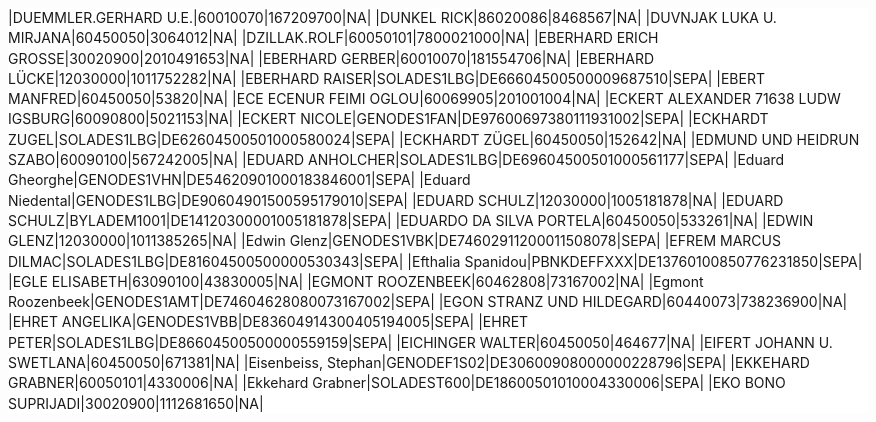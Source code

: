 |DUEMMLER.GERHARD U.E.|60010070|167209700|NA|
|DUNKEL RICK|86020086|8468567|NA|
|DUVNJAK LUKA U. MIRJANA|60450050|3064012|NA|
|DZILLAK.ROLF|60050101|7800021000|NA|
|EBERHARD ERICH GROSSE|30020900|2010491653|NA|
|EBERHARD GERBER|60010070|181554706|NA|
|EBERHARD LÜCKE|12030000|1011752282|NA|
|EBERHARD RAISER|SOLADES1LBG|DE66604500500009687510|SEPA|
|EBERT MANFRED|60450050|53820|NA|
|ECE ECENUR FEIMI OGLOU|60069905|201001004|NA|
|ECKERT ALEXANDER 71638 LUDW IGSBURG|60090800|5021153|NA|
|ECKERT NICOLE|GENODES1FAN|DE97600697380111931002|SEPA|
|ECKHARDT ZUGEL|SOLADES1LBG|DE62604500501000580024|SEPA|
|ECKHARDT ZÜGEL|60450050|152642|NA|
|EDMUND UND HEIDRUN SZABO|60090100|567242005|NA|
|EDUARD ANHOLCHER|SOLADES1LBG|DE69604500501000561177|SEPA|
|Eduard Gheorghe|GENODES1VHN|DE54620901000183846001|SEPA|
|Eduard Niedental|GENODES1LBG|DE90604901500595179010|SEPA|
|EDUARD SCHULZ|12030000|1005181878|NA|
|EDUARD SCHULZ|BYLADEM1001|DE14120300001005181878|SEPA|
|EDUARDO DA SILVA PORTELA|60450050|533261|NA|
|EDWIN GLENZ|12030000|1011385265|NA|
|Edwin Glenz|GENODES1VBK|DE74602911200011508078|SEPA|
|EFREM MARCUS DILMAC|SOLADES1LBG|DE81604500500000530343|SEPA|
|Efthalia Spanidou|PBNKDEFFXXX|DE13760100850776231850|SEPA|
|EGLE ELISABETH|63090100|43830005|NA|
|EGMONT ROOZENBEEK|60462808|73167002|NA|
|Egmont Roozenbeek|GENODES1AMT|DE74604628080073167002|SEPA|
|EGON STRANZ UND HILDEGARD|60440073|738236900|NA|
|EHRET ANGELIKA|GENODES1VBB|DE83604914300405194005|SEPA|
|EHRET PETER|SOLADES1LBG|DE86604500500000559159|SEPA|
|EICHINGER WALTER|60450050|464677|NA|
|EIFERT JOHANN U. SWETLANA|60450050|671381|NA|
|Eisenbeiss, Stephan|GENODEF1S02|DE30600908000000228796|SEPA|
|EKKEHARD GRABNER|60050101|4330006|NA|
|Ekkehard Grabner|SOLADEST600|DE18600501010004330006|SEPA|
|EKO BONO SUPRIJADI|30020900|1112681650|NA|